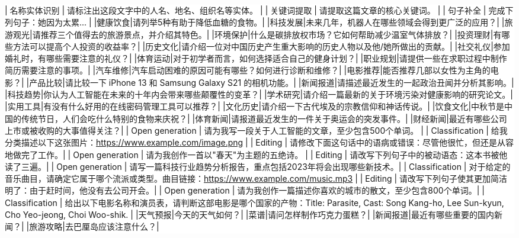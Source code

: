 | 名称实体识别 | 请标注出这段文字中的人名、地名、组织名等实体。 |
| 关键词提取 | 请提取这篇文章的核心关键词。 |
| 句子补全 | 完成下列句子：她因为太累... |
|健康饮食|请列举5种有助于降低血糖的食物。|
|科技发展|未来几年，机器人在哪些领域会得到更广泛的应用？|
|旅游观光|请推荐三个值得去的旅游景点，并介绍其特色。|
|环境保护|什么是碳排放权市场？它如何帮助减少温室气体排放？|
|投资理财|有哪些方法可以提高个人投资的收益率？|
|历史文化|请介绍一位对中国历史产生重大影响的历史人物以及他/她所做出的贡献。|
|社交礼仪|参加婚礼时，有哪些需要注意的礼仪？|
|体育运动|对于初学者而言，如何选择适合自己的健身计划？|
|职业规划|请提供一些在求职过程中制作简历需要注意的事项。|
|汽车维修|汽车启动困难的原因可能有哪些？如何进行诊断和维修？|
|电影推荐|能否推荐几部以女性为主角的电影？|
|产品比较|请比较一下 iPhone 13 和 Samsung Galaxy S21 的相机功能。|
|新闻报道|请描述最近发生的一起政治丑闻并分析其影响。|
|科技趋势|你认为人工智能在未来的十年内会带来哪些颠覆性的变革？|
|学术研究|请介绍一篇最新的关于环境污染对健康影响的研究论文。|
|实用工具|有没有什么好用的在线密码管理工具可以推荐？|
|文化历史|请介绍一下古代埃及的宗教信仰和神话传说。|
|饮食文化|中秋节是中国的传统节日，人们会吃什么特别的食物来庆祝？|
|体育新闻|请报道最近发生的一件关于奥运会的突发事件。|
|财经新闻|最近有哪些公司上市或被收购的大事值得关注？|
| Open generation | 请为我写一段关于人工智能的文章，至少包含500个单词。 |
| Classification | 给我分类描述以下这张图片：https://www.example.com/image.png |
| Editing | 请修改下面这句话中的语病或错误：尽管他很忙，但还是从容地做完了工作。|
| Open generation | 请为我创作一首以"春天"为主题的五绝诗。 |
| Editing | 请改写下列句子中的被动语态：这本书被他读了三遍。|
| Open generation | 请写一篇科技行业趋势分析报告，重点包括2023年将会出现哪些新技术。|
| Classification | 对于给定的音乐曲目，请确定它属于哪个流派或类型。曲目链接：https://www.example.com/music.mp3 |
| Editing | 请改写下列句子使其更加简洁明了：由于赶时间，他没有去公司开会。|
| Open generation | 请为我创作一篇描述你喜欢的城市的散文，至少包含800个单词。|
| Classification | 给出以下电影名称和演员表，请判断这部电影是哪个国家的产物：Title: Parasite, Cast: Song Kang-ho, Lee Sun-kyun, Cho Yeo-jeong, Choi Woo-shik. |
|天气预报|今天的天气如何？|
|菜谱|请问怎样制作巧克力蛋糕？|
|新闻报道|最近有哪些重要的国内新闻？|
|旅游攻略|去巴厘岛应该注意什么？|
